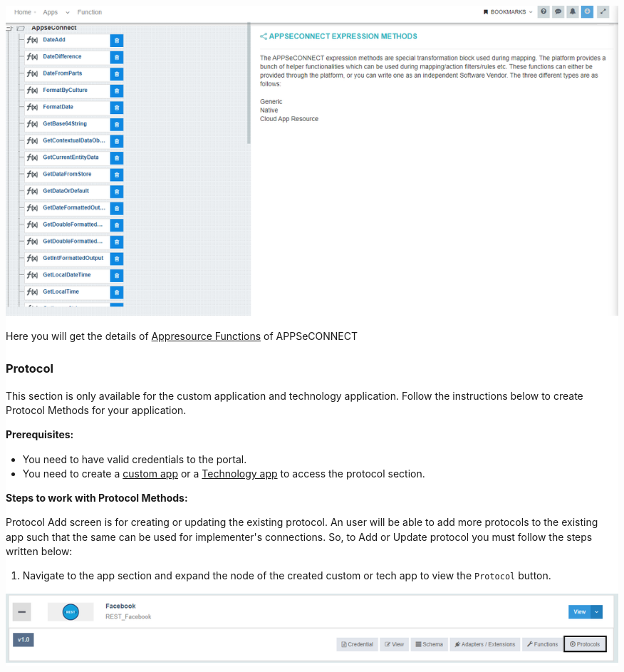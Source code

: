 ![Appfunctions](\staticfiles\root\media\appfunctions.png)

Here you will get the details of [Appresource Functions](/transformation/using-library-methods/) of APPSeCONNECT

### Protocol

This section is only available for the custom application and technology application. Follow the instructions below to create Protocol Methods for your application.

**Prerequisites:**

- You need to have valid credentials to the portal.
- You need to create a [custom app](/configuring%20appseconnect/configurations/#a-create-custom-app) or a [Technology app](/configuring%20appseconnect/configurations/#b-technology-app-creation) to access the protocol section.

**Steps to work with Protocol Methods:**

Protocol Add screen is for creating or updating the existing protocol. An user will be able to add more protocols to the existing app such that the same can be used for implementer's connections. So, to Add or Update protocol you must follow the steps written below:

1) Navigate to the app section and expand the node of the created custom or tech app to view the `Protocol` button.

![Protocoladd1](\staticfiles\root\media\protocoladd1.png)
